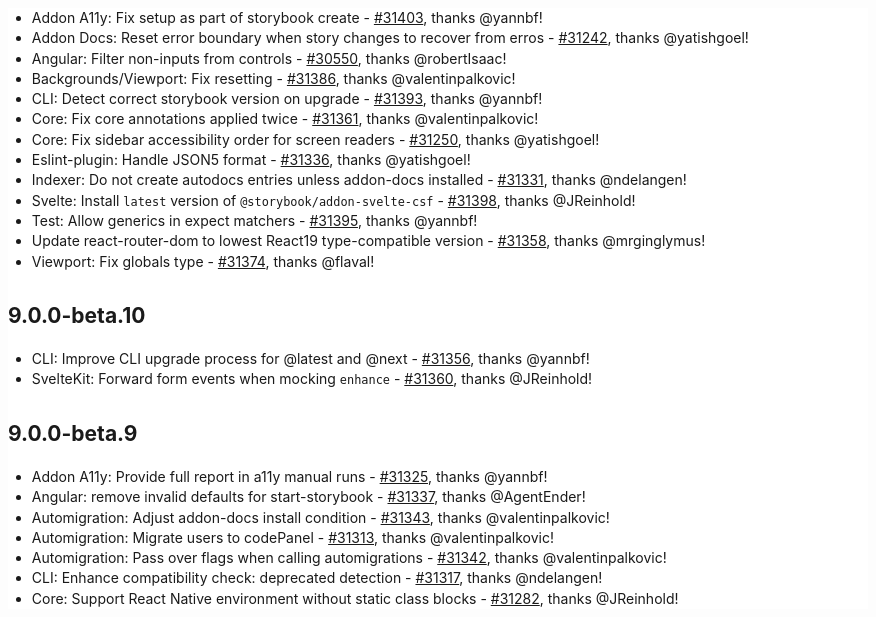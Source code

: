 - Addon A11y: Fix setup as part of storybook create - [#31403](https://github.com/storybookjs/storybook/pull/31403), thanks @yannbf!
- Addon Docs: Reset error boundary when story changes to recover from erros - [#31242](https://github.com/storybookjs/storybook/pull/31242), thanks @yatishgoel!
- Angular: Filter non-inputs from controls - [#30550](https://github.com/storybookjs/storybook/pull/30550), thanks @robertIsaac!
- Backgrounds/Viewport: Fix resetting - [#31386](https://github.com/storybookjs/storybook/pull/31386), thanks @valentinpalkovic!
- CLI: Detect correct storybook version on upgrade - [#31393](https://github.com/storybookjs/storybook/pull/31393), thanks @yannbf!
- Core: Fix core annotations applied twice - [#31361](https://github.com/storybookjs/storybook/pull/31361), thanks @valentinpalkovic!
- Core: Fix sidebar accessibility order for screen readers - [#31250](https://github.com/storybookjs/storybook/pull/31250), thanks @yatishgoel!
- Eslint-plugin: Handle JSON5 format - [#31336](https://github.com/storybookjs/storybook/pull/31336), thanks @yatishgoel!
- Indexer: Do not create autodocs entries unless addon-docs installed - [#31331](https://github.com/storybookjs/storybook/pull/31331), thanks @ndelangen!
- Svelte: Install `latest` version of `@storybook/addon-svelte-csf` - [#31398](https://github.com/storybookjs/storybook/pull/31398), thanks @JReinhold!
- Test: Allow generics in expect matchers - [#31395](https://github.com/storybookjs/storybook/pull/31395), thanks @yannbf!
- Update react-router-dom to lowest React19 type-compatible version - [#31358](https://github.com/storybookjs/storybook/pull/31358), thanks @mrginglymus!
- Viewport: Fix globals type - [#31374](https://github.com/storybookjs/storybook/pull/31374), thanks @flaval!

## 9.0.0-beta.10

- CLI: Improve CLI upgrade process for @latest and @next - [#31356](https://github.com/storybookjs/storybook/pull/31356), thanks @yannbf!
- SvelteKit: Forward form events when mocking `enhance` - [#31360](https://github.com/storybookjs/storybook/pull/31360), thanks @JReinhold!

## 9.0.0-beta.9

- Addon A11y: Provide full report in a11y manual runs - [#31325](https://github.com/storybookjs/storybook/pull/31325), thanks @yannbf!
- Angular: remove invalid defaults for start-storybook - [#31337](https://github.com/storybookjs/storybook/pull/31337), thanks @AgentEnder!
- Automigration: Adjust addon-docs install condition - [#31343](https://github.com/storybookjs/storybook/pull/31343), thanks @valentinpalkovic!
- Automigration: Migrate users to codePanel - [#31313](https://github.com/storybookjs/storybook/pull/31313), thanks @valentinpalkovic!
- Automigration: Pass over flags when calling automigrations - [#31342](https://github.com/storybookjs/storybook/pull/31342), thanks @valentinpalkovic!
- CLI: Enhance compatibility check: deprecated detection - [#31317](https://github.com/storybookjs/storybook/pull/31317), thanks @ndelangen!
- Core: Support React Native environment without static class blocks - [#31282](https://github.com/storybookjs/storybook/pull/31282), thanks @JReinhold!
